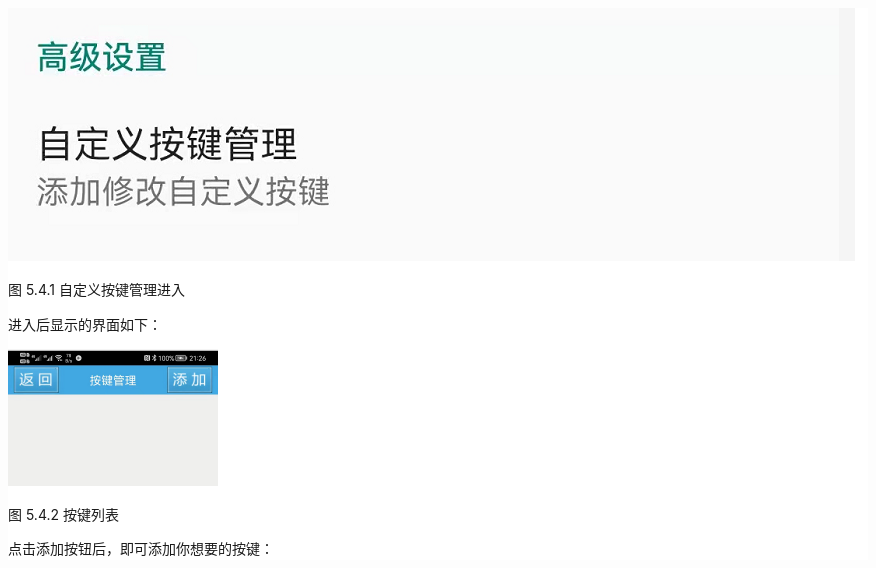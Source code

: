 ![image-20211031212542668](docs/image-20211031212542668.png)

图 5.4.1 自定义按键管理进入

进入后显示的界面如下：

<img src="docs/image-20211031212640942.png" alt="image-20211031212640942" style="zoom:25%;" />

图 5.4.2 按键列表

点击添加按钮后，即可添加你想要的按键：
